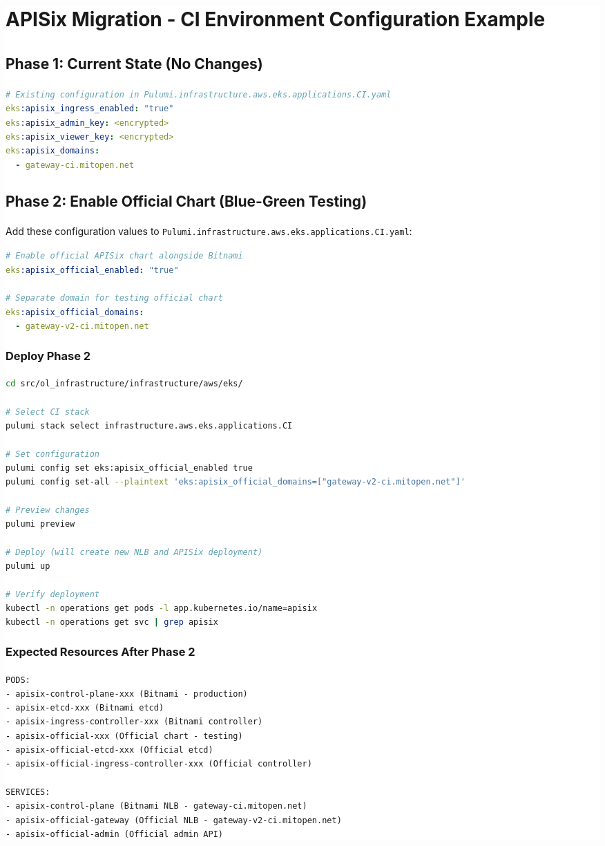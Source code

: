 # APISix Migration - CI Environment Configuration Example

## Phase 1: Current State (No Changes)
```yaml
# Existing configuration in Pulumi.infrastructure.aws.eks.applications.CI.yaml
eks:apisix_ingress_enabled: "true"
eks:apisix_admin_key: <encrypted>
eks:apisix_viewer_key: <encrypted>
eks:apisix_domains:
  - gateway-ci.mitopen.net
```

## Phase 2: Enable Official Chart (Blue-Green Testing)

Add these configuration values to `Pulumi.infrastructure.aws.eks.applications.CI.yaml`:

```yaml
# Enable official APISix chart alongside Bitnami
eks:apisix_official_enabled: "true"

# Separate domain for testing official chart
eks:apisix_official_domains:
  - gateway-v2-ci.mitopen.net
```

### Deploy Phase 2
```bash
cd src/ol_infrastructure/infrastructure/aws/eks/

# Select CI stack
pulumi stack select infrastructure.aws.eks.applications.CI

# Set configuration
pulumi config set eks:apisix_official_enabled true
pulumi config set-all --plaintext 'eks:apisix_official_domains=["gateway-v2-ci.mitopen.net"]'

# Preview changes
pulumi preview

# Deploy (will create new NLB and APISix deployment)
pulumi up

# Verify deployment
kubectl -n operations get pods -l app.kubernetes.io/name=apisix
kubectl -n operations get svc | grep apisix
```

### Expected Resources After Phase 2
```
PODS:
- apisix-control-plane-xxx (Bitnami - production)
- apisix-etcd-xxx (Bitnami etcd)
- apisix-ingress-controller-xxx (Bitnami controller)
- apisix-official-xxx (Official chart - testing)
- apisix-official-etcd-xxx (Official etcd)
- apisix-official-ingress-controller-xxx (Official controller)

SERVICES:
- apisix-control-plane (Bitnami NLB - gateway-ci.mitopen.net)
- apisix-official-gateway (Official NLB - gateway-v2-ci.mitopen.net)
- apisix-official-admin (Official admin API)
```
